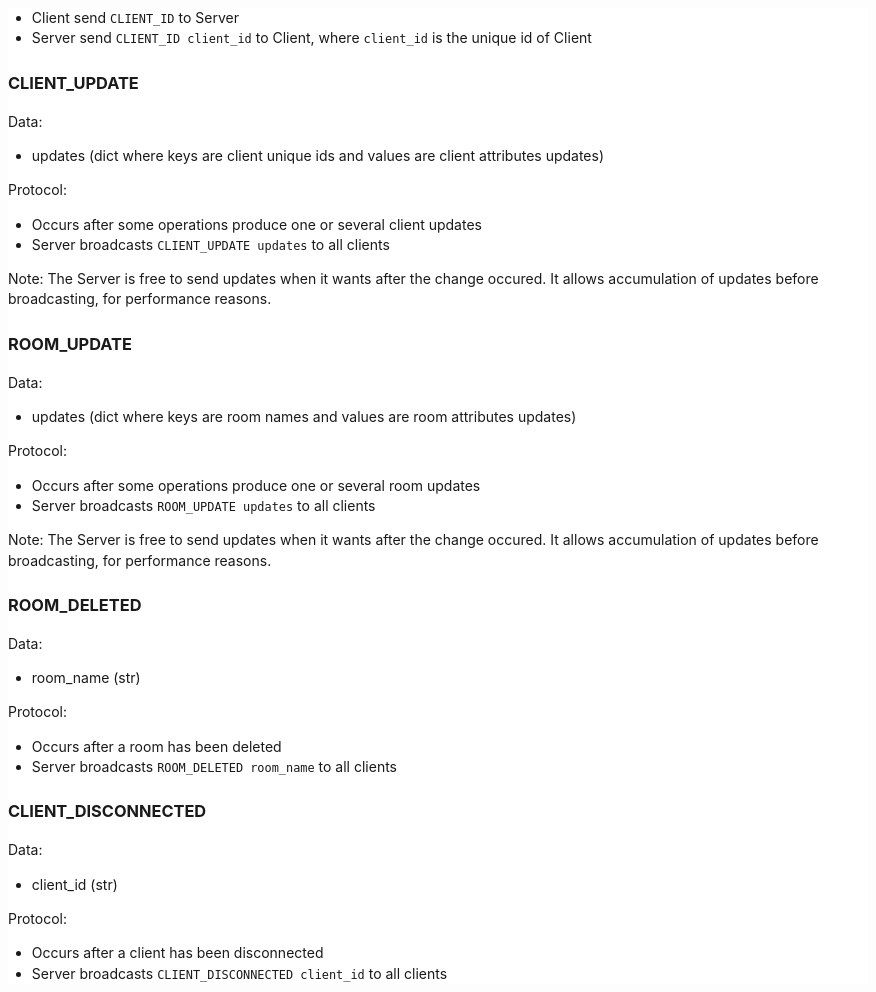 - Client send `CLIENT_ID` to Server
- Server send `CLIENT_ID client_id` to Client, where `client_id` is the unique id of Client

### CLIENT_UPDATE

Data:

- updates (dict where keys are client unique ids and values are client attributes updates)

Protocol:

- Occurs after some operations produce one or several client updates
- Server broadcasts `CLIENT_UPDATE updates` to all clients

Note: The Server is free to send updates when it wants after the change occured. It allows accumulation of updates before broadcasting, for performance reasons.

### ROOM_UPDATE

Data:

- updates (dict where keys are room names and values are room attributes updates)

Protocol:

- Occurs after some operations produce one or several room updates
- Server broadcasts `ROOM_UPDATE updates` to all clients

Note: The Server is free to send updates when it wants after the change occured. It allows accumulation of updates before broadcasting, for performance reasons.

### ROOM_DELETED

Data:

- room_name (str)

Protocol:

- Occurs after a room has been deleted
- Server broadcasts `ROOM_DELETED room_name` to all clients

### CLIENT_DISCONNECTED

Data:

- client_id (str)

Protocol:

- Occurs after a client has been disconnected
- Server broadcasts `CLIENT_DISCONNECTED client_id` to all clients
